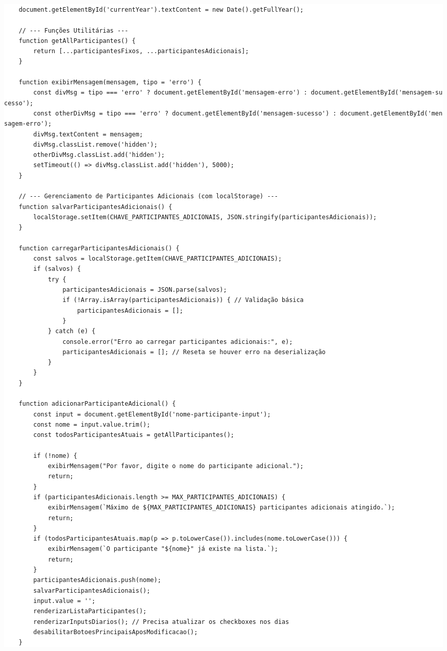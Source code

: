         document.getElementById('currentYear').textContent = new Date().getFullYear();

        // --- Funções Utilitárias ---
        function getAllParticipantes() {
            return [...participantesFixos, ...participantesAdicionais];
        }

        function exibirMensagem(mensagem, tipo = 'erro') {
            const divMsg = tipo === 'erro' ? document.getElementById('mensagem-erro') : document.getElementById('mensagem-sucesso');
            const otherDivMsg = tipo === 'erro' ? document.getElementById('mensagem-sucesso') : document.getElementById('mensagem-erro');
            divMsg.textContent = mensagem;
            divMsg.classList.remove('hidden');
            otherDivMsg.classList.add('hidden');
            setTimeout(() => divMsg.classList.add('hidden'), 5000);
        }

        // --- Gerenciamento de Participantes Adicionais (com localStorage) ---
        function salvarParticipantesAdicionais() {
            localStorage.setItem(CHAVE_PARTICIPANTES_ADICIONAIS, JSON.stringify(participantesAdicionais));
        }

        function carregarParticipantesAdicionais() {
            const salvos = localStorage.getItem(CHAVE_PARTICIPANTES_ADICIONAIS);
            if (salvos) {
                try {
                    participantesAdicionais = JSON.parse(salvos);
                    if (!Array.isArray(participantesAdicionais)) { // Validação básica
                        participantesAdicionais = [];
                    }
                } catch (e) {
                    console.error("Erro ao carregar participantes adicionais:", e);
                    participantesAdicionais = []; // Reseta se houver erro na deserialização
                }
            }
        }

        function adicionarParticipanteAdicional() {
            const input = document.getElementById('nome-participante-input');
            const nome = input.value.trim();
            const todosParticipantesAtuais = getAllParticipantes();

            if (!nome) {
                exibirMensagem("Por favor, digite o nome do participante adicional.");
                return;
            }
            if (participantesAdicionais.length >= MAX_PARTICIPANTES_ADICIONAIS) {
                exibirMensagem(`Máximo de ${MAX_PARTICIPANTES_ADICIONAIS} participantes adicionais atingido.`);
                return;
            }
            if (todosParticipantesAtuais.map(p => p.toLowerCase()).includes(nome.toLowerCase())) {
                exibirMensagem(`O participante "${nome}" já existe na lista.`);
                return;
            }
            participantesAdicionais.push(nome);
            salvarParticipantesAdicionais(); 
            input.value = '';
            renderizarListaParticipantes();
            renderizarInputsDiarios(); // Precisa atualizar os checkboxes nos dias
            desabilitarBotoesPrincipaisAposModificacao();
        }
